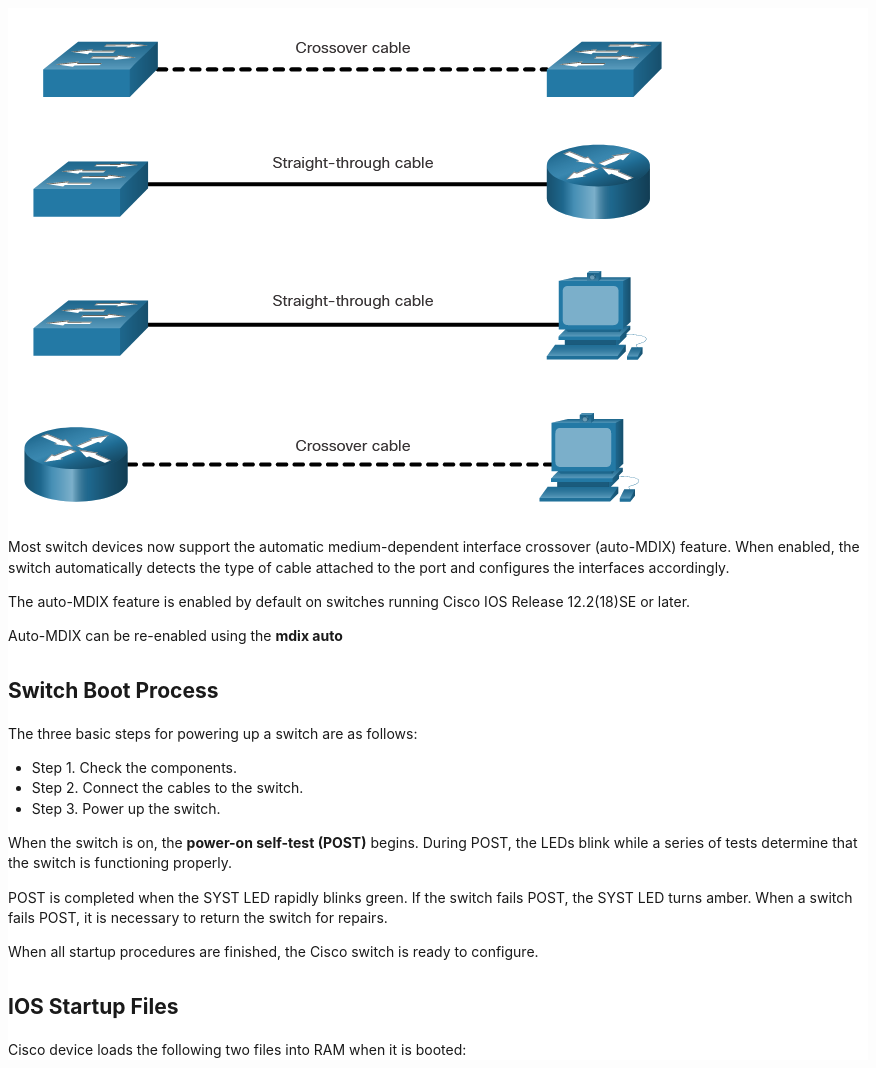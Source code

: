 ![alt "Auto-MDIX "](../Images/types_of_connections.PNG)

Most switch devices now support the automatic medium-dependent interface crossover (auto-MDIX) feature. When enabled, the switch automatically detects the type of cable attached to the port and configures the interfaces accordingly.

The auto-MDIX feature is enabled by default on switches running Cisco IOS Release 12.2(18)SE or later.

Auto-MDIX can be re-enabled using the **mdix auto**

## Switch Boot Process
The three basic steps for powering up a switch are as follows:

- Step 1. Check the components.
- Step 2. Connect the cables to the switch.
- Step 3. Power up the switch.

When the switch is on, the **power-on self-test (POST)** begins. During POST, the LEDs blink while a series of tests determine that the switch is functioning properly.

POST is completed when the SYST LED rapidly blinks green. If the switch fails POST, the SYST LED turns amber. When a switch fails POST, it is necessary to return the switch for repairs.

When all startup procedures are finished, the Cisco switch is ready to configure.

##  IOS Startup Files 
Cisco device loads the following two files into RAM when it is booted:
